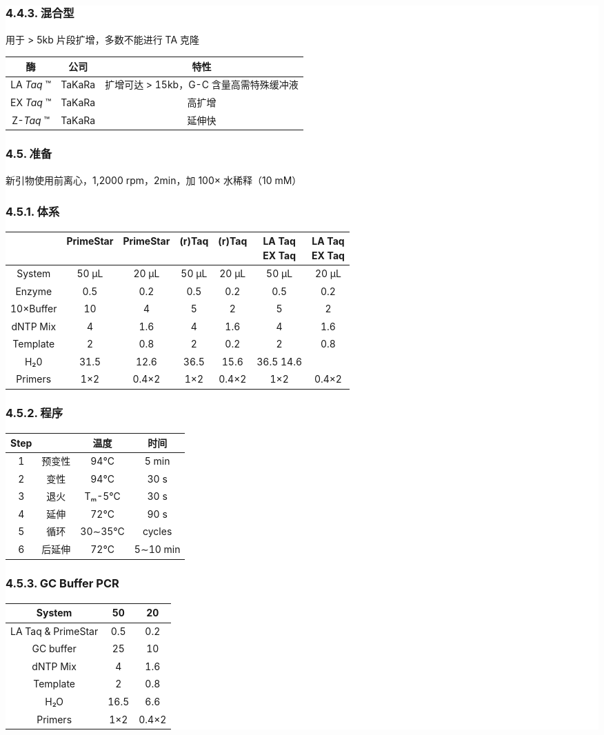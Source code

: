 ### 4.4.3. 混合型

用于 > 5kb 片段扩增，多数不能进行 TA 克隆

|     酶     |  公司  |                  特性                   |
| :--------: | :----: | :-------------------------------------: |
| LA _Taq_ ™ | TaKaRa | 扩增可达 > 15kb，G-C 含量高需特殊缓冲液 |
| EX _Taq_ ™ | TaKaRa |                 高扩增                  |
| Z-_Taq_ ™  | TaKaRa |                 延伸快                  |

### 4.5. 准备

新引物使用前离心，1,2000 rpm，2min，加 100× 水稀释（10 mM）

### 4.5.1. 体系

|           | PrimeStar | PrimeStar | (r)Taq | (r)Taq | LA Taq <br> EX Taq | LA Taq <br> EX Taq |
| :-------: | :-------: | :-------: | :----: | :----: | :----------------: | :----------------: |
|  System   |   50 μL   |   20 μL   | 50 μL  | 20 μL  |       50 μL        |       20 μL        |
|  Enzyme   |    0.5    |    0.2    |  0.5   |  0.2   |        0.5         |        0.2         |
| 10×Buffer |    10     |     4     |   5    |   2    |         5          |         2          |
| dNTP Mix  |     4     |    1.6    |   4    |  1.6   |         4          |        1.6         |
| Template  |     2     |    0.8    |   2    |  0.2   |         2          |        0.8         |
|    H₂0    |   31.5    |   12.6    |  36.5  |  15.6  |     36.5 14.6      |
|  Primers  |    1×2    |   0.4×2   |  1×2   | 0.4×2  |        1×2         |       0.4×2        |

### 4.5.2. 程序

| Step |        |  温度   |   时间   |
| :--: | :----: | :-----: | :------: |
|  1   | 预变性 |  94°C   |  5 min   |
|  2   |  变性  |  94°C   |   30 s   |
|  3   |  退火  | Tₘ-5°C  |   30 s   |
|  4   |  延伸  |  72°C   |   90 s   |
|  5   |  循环  | 30∼35°C |  cycles  |
|  6   | 后延伸 |  72°C   | 5∼10 min |

### 4.5.3. GC Buffer PCR

|       System       |  50  |  20   |
| :----------------: | :--: | :---: |
| LA Taq & PrimeStar | 0.5  |  0.2  |
|     GC buffer      |  25  |  10   |
|      dNTP Mix      |  4   |  1.6  |
|      Template      |  2   |  0.8  |
|        H₂O         | 16.5 |  6.6  |
|      Primers       | 1×2  | 0.4×2 |
